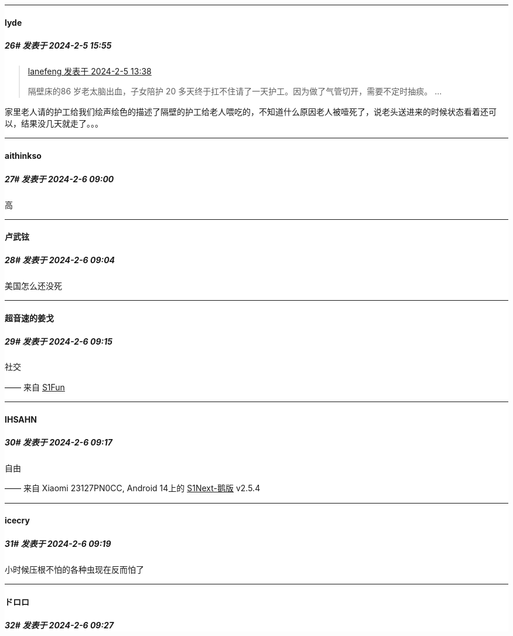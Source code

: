 *****

####  lyde  
##### 26#       发表于 2024-2-5 15:55

<blockquote><a href="httphttps://bbs.saraba1st.com/2b/forum.php?mod=redirect&amp;goto=findpost&amp;pid=63886698&amp;ptid=2170921" target="_blank">lanefeng 发表于 2024-2-5 13:38</a>

隔壁床的86 岁老太脑出血，子女陪护 20 多天终于扛不住请了一天护工。因为做了气管切开，需要不定时抽痰。 ...</blockquote>
家里老人请的护工给我们绘声绘色的描述了隔壁的护工给老人喂吃的，不知道什么原因老人被噎死了，说老头送进来的时候状态看着还可以，结果没几天就走了。。。

*****

####  aithinkso  
##### 27#       发表于 2024-2-6 09:00

高

*****

####  卢武铉  
##### 28#       发表于 2024-2-6 09:04

美国怎么还没死

*****

####  超音速的姜戈  
##### 29#       发表于 2024-2-6 09:15

社交

—— 来自 [S1Fun](https://s1fun.koalcat.com)

*****

####  IHSAHN  
##### 30#       发表于 2024-2-6 09:17

自由

—— 来自 Xiaomi 23127PN0CC, Android 14上的 [S1Next-鹅版](https://github.com/ykrank/S1-Next/releases) v2.5.4

*****

####  icecry  
##### 31#       发表于 2024-2-6 09:19

小时候压根不怕的各种虫现在反而怕了

*****

####  ドロロ  
##### 32#       发表于 2024-2-6 09:27
